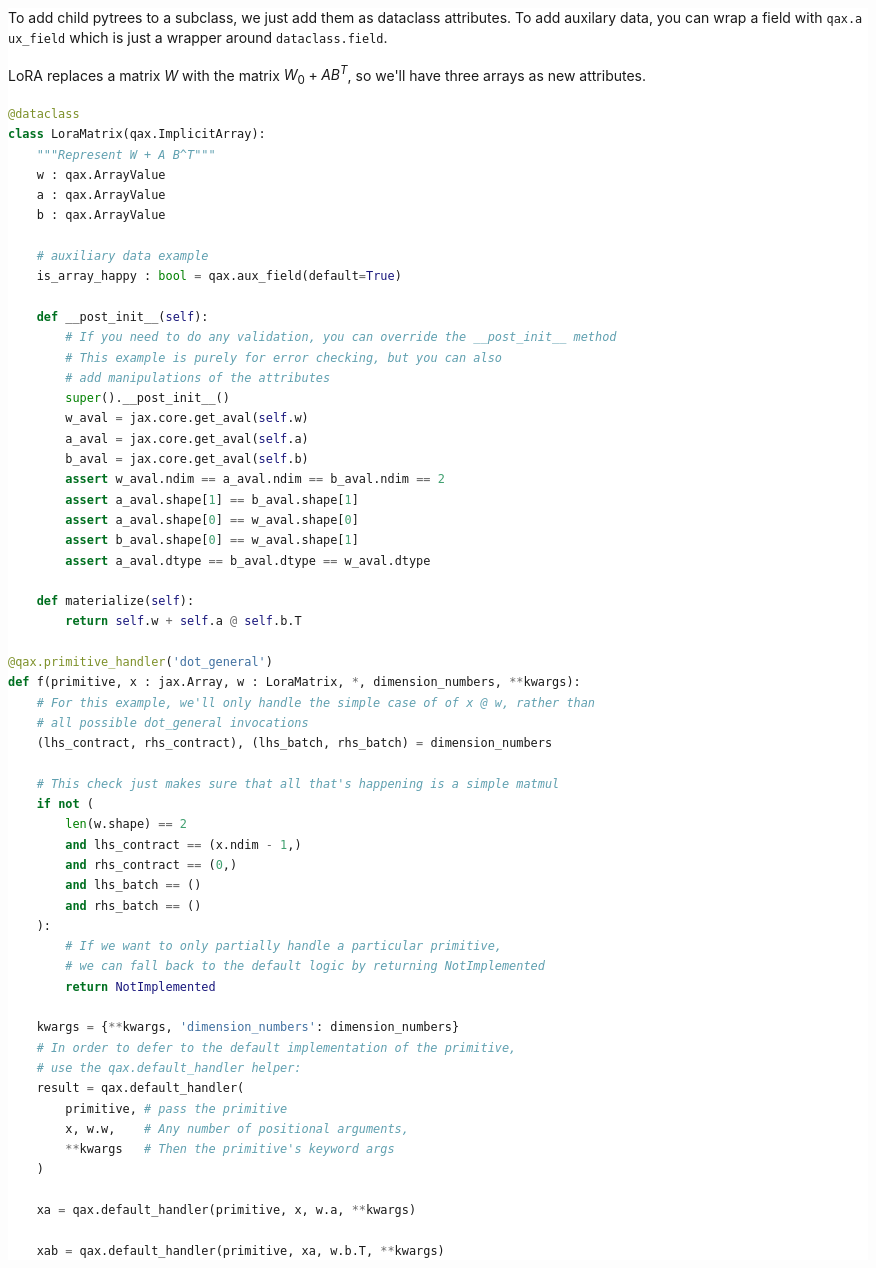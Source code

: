 To add child pytrees to a subclass, we just add them as dataclass attributes. To add auxilary data, you can wrap a field with `qax.aux_field` which is just a wrapper around `dataclass.field`.

LoRA replaces a matrix $W$ with the matrix $W_0 + AB^T$, so we'll have three arrays as new attributes.


```python
@dataclass
class LoraMatrix(qax.ImplicitArray):
    """Represent W + A B^T"""
    w : qax.ArrayValue
    a : qax.ArrayValue
    b : qax.ArrayValue

    # auxiliary data example
    is_array_happy : bool = qax.aux_field(default=True)

    def __post_init__(self):
        # If you need to do any validation, you can override the __post_init__ method
        # This example is purely for error checking, but you can also
        # add manipulations of the attributes
        super().__post_init__()
        w_aval = jax.core.get_aval(self.w)
        a_aval = jax.core.get_aval(self.a)
        b_aval = jax.core.get_aval(self.b)
        assert w_aval.ndim == a_aval.ndim == b_aval.ndim == 2
        assert a_aval.shape[1] == b_aval.shape[1]
        assert a_aval.shape[0] == w_aval.shape[0]
        assert b_aval.shape[0] == w_aval.shape[1]
        assert a_aval.dtype == b_aval.dtype == w_aval.dtype

    def materialize(self):
        return self.w + self.a @ self.b.T

@qax.primitive_handler('dot_general')
def f(primitive, x : jax.Array, w : LoraMatrix, *, dimension_numbers, **kwargs):
    # For this example, we'll only handle the simple case of of x @ w, rather than
    # all possible dot_general invocations
    (lhs_contract, rhs_contract), (lhs_batch, rhs_batch) = dimension_numbers

    # This check just makes sure that all that's happening is a simple matmul
    if not (
        len(w.shape) == 2
        and lhs_contract == (x.ndim - 1,)
        and rhs_contract == (0,)
        and lhs_batch == ()
        and rhs_batch == ()
    ):
        # If we want to only partially handle a particular primitive,
        # we can fall back to the default logic by returning NotImplemented
        return NotImplemented

    kwargs = {**kwargs, 'dimension_numbers': dimension_numbers}
    # In order to defer to the default implementation of the primitive,
    # use the qax.default_handler helper:
    result = qax.default_handler(
        primitive, # pass the primitive
        x, w.w,    # Any number of positional arguments,
        **kwargs   # Then the primitive's keyword args
    )

    xa = qax.default_handler(primitive, x, w.a, **kwargs)

    xab = qax.default_handler(primitive, xa, w.b.T, **kwargs)
```